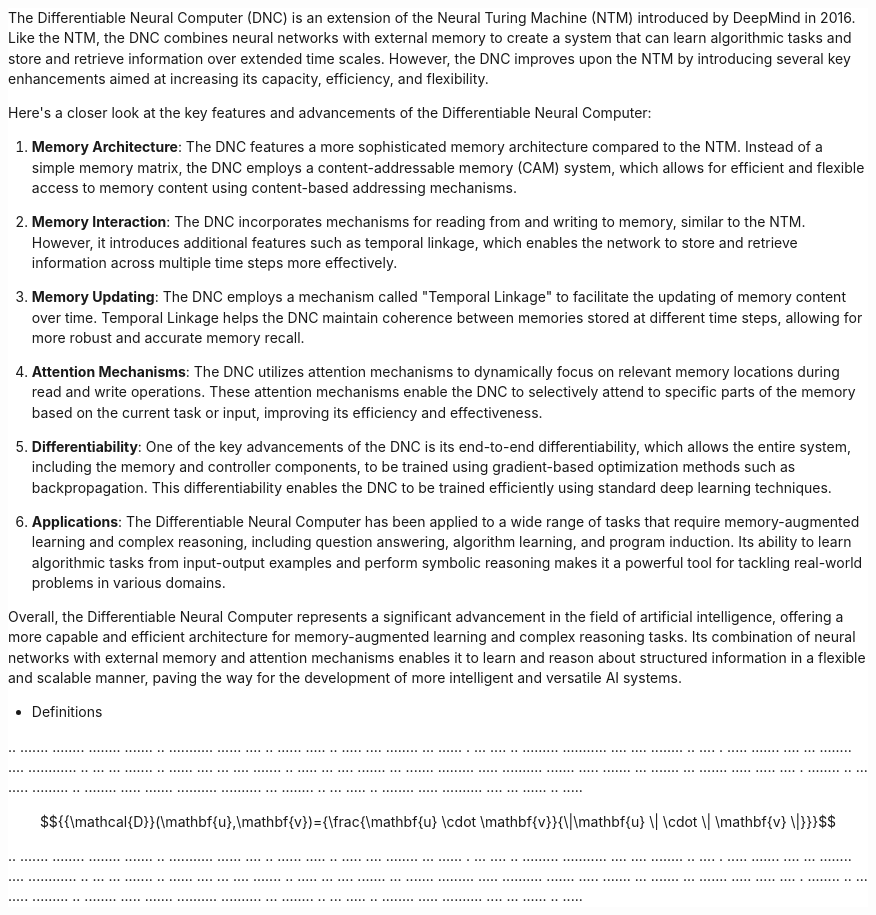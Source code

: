 The Differentiable Neural Computer (DNC) is an extension of the Neural Turing Machine (NTM) introduced by DeepMind in 2016. Like the NTM, the DNC combines neural networks with external memory to create a system that can learn algorithmic tasks and store and retrieve information over extended time scales. However, the DNC improves upon the NTM by introducing several key enhancements aimed at increasing its capacity, efficiency, and flexibility.

Here's a closer look at the key features and advancements of the Differentiable Neural Computer:

1. **Memory Architecture**: The DNC features a more sophisticated memory architecture compared to the NTM. Instead of a simple memory matrix, the DNC employs a content-addressable memory (CAM) system, which allows for efficient and flexible access to memory content using content-based addressing mechanisms.

2. **Memory Interaction**: The DNC incorporates mechanisms for reading from and writing to memory, similar to the NTM. However, it introduces additional features such as temporal linkage, which enables the network to store and retrieve information across multiple time steps more effectively.

3. **Memory Updating**: The DNC employs a mechanism called "Temporal Linkage" to facilitate the updating of memory content over time. Temporal Linkage helps the DNC maintain coherence between memories stored at different time steps, allowing for more robust and accurate memory recall.

4. **Attention Mechanisms**: The DNC utilizes attention mechanisms to dynamically focus on relevant memory locations during read and write operations. These attention mechanisms enable the DNC to selectively attend to specific parts of the memory based on the current task or input, improving its efficiency and effectiveness.

5. **Differentiability**: One of the key advancements of the DNC is its end-to-end differentiability, which allows the entire system, including the memory and controller components, to be trained using gradient-based optimization methods such as backpropagation. This differentiability enables the DNC to be trained efficiently using standard deep learning techniques.

6. **Applications**: The Differentiable Neural Computer has been applied to a wide range of tasks that require memory-augmented learning and complex reasoning, including question answering, algorithm learning, and program induction. Its ability to learn algorithmic tasks from input-output examples and perform symbolic reasoning makes it a powerful tool for tackling real-world problems in various domains.

Overall, the Differentiable Neural Computer represents a significant advancement in the field of artificial intelligence, offering a more capable and efficient architecture for memory-augmented learning and complex reasoning tasks. Its combination of neural networks with external memory and attention mechanisms enables it to learn and reason about structured information in a flexible and scalable manner, paving the way for the development of more intelligent and versatile AI systems.

* Definitions

.. ....... ........ ........ ....... .. ........... ...... .... .. ...... ..... .. ..... .... ........ ... ...... . ... .... .. ......... ........... .... .... ........ .. .... . ..... ....... .... ... ........ .... ............ .. ... ... ....... .. ...... .... ... .... ....... .. ..... ... .... ....... ... ....... ......... ..... .......... ....... ..... ....... ... ....... ... ....... ..... ..... .... . ........ .. ... ..... ......... .. ........ ..... ....... .......... .......... ... ........ .. ... ..... .. ........ ..... .......... .... ... ...... .. .....

$${{\mathcal{D}}(\mathbf{u},\mathbf{v})={\frac{\mathbf{u} \cdot \mathbf{v}}{\|\mathbf{u} \| \cdot \| \mathbf{v} \|}}}$$

.. ....... ........ ........ ....... .. ........... ...... .... .. ...... ..... .. ..... .... ........ ... ...... . ... .... .. ......... ........... .... .... ........ .. .... . ..... ....... .... ... ........ .... ............ .. ... ... ....... .. ...... .... ... .... ....... .. ..... ... .... ....... ... ....... ......... ..... .......... ....... ..... ....... ... ....... ... ....... ..... ..... .... . ........ .. ... ..... ......... .. ........ ..... ....... .......... .......... ... ........ .. ... ..... .. ........ ..... .......... .... ... ...... .. .....
